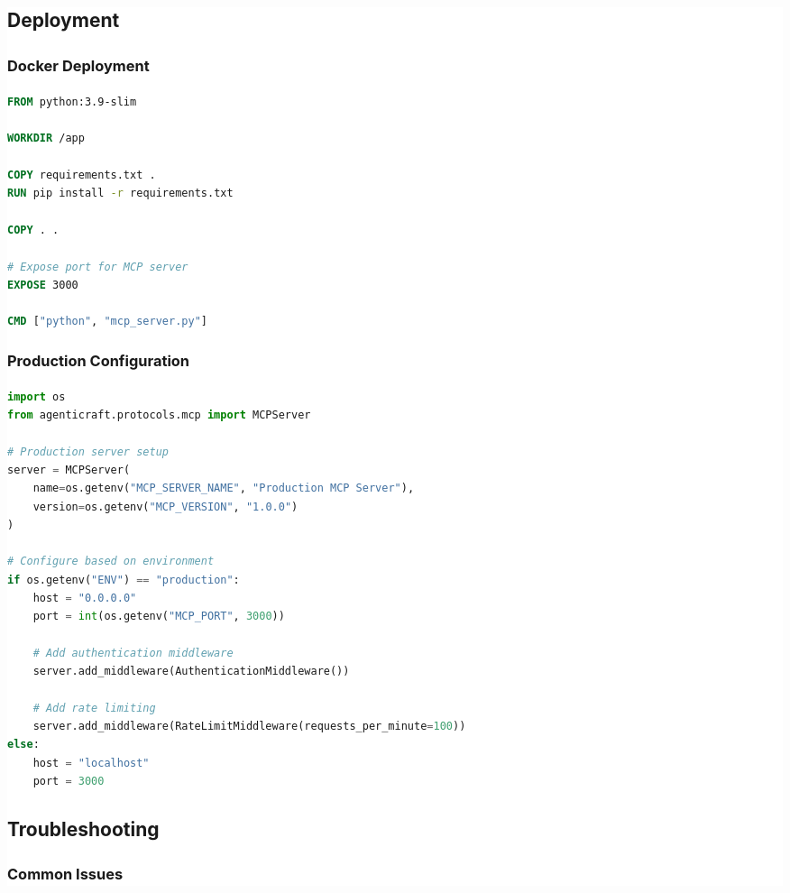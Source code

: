 ## Deployment

### Docker Deployment

```dockerfile
FROM python:3.9-slim

WORKDIR /app

COPY requirements.txt .
RUN pip install -r requirements.txt

COPY . .

# Expose port for MCP server
EXPOSE 3000

CMD ["python", "mcp_server.py"]
```

### Production Configuration

```python
import os
from agenticraft.protocols.mcp import MCPServer

# Production server setup
server = MCPServer(
    name=os.getenv("MCP_SERVER_NAME", "Production MCP Server"),
    version=os.getenv("MCP_VERSION", "1.0.0")
)

# Configure based on environment
if os.getenv("ENV") == "production":
    host = "0.0.0.0"
    port = int(os.getenv("MCP_PORT", 3000))
    
    # Add authentication middleware
    server.add_middleware(AuthenticationMiddleware())
    
    # Add rate limiting
    server.add_middleware(RateLimitMiddleware(requests_per_minute=100))
else:
    host = "localhost"
    port = 3000
```

## Troubleshooting

### Common Issues
